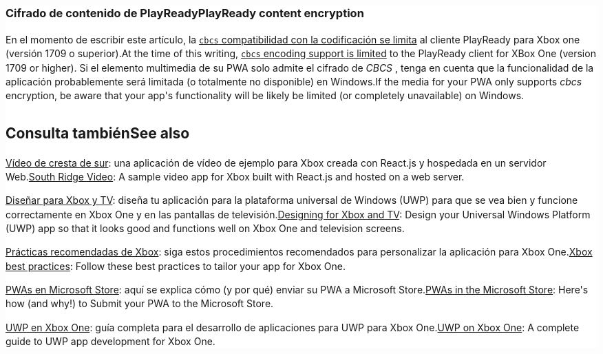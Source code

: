 ### <span data-ttu-id="f3b95-190">Cifrado de contenido de PlayReady</span><span class="sxs-lookup"><span data-stu-id="f3b95-190">PlayReady content encryption</span></span>

<span data-ttu-id="f3b95-191">En el momento de escribir este artículo, la [ `cbcs` compatibilidad con la codificación se limita](/playready/packaging/content-encryption-modes#support-for-the-cbcs-aes-cbc-encryption-scheme) al cliente PlayReady para Xbox one (versión 1709 o superior).</span><span class="sxs-lookup"><span data-stu-id="f3b95-191">At the time of this writing, [`cbcs` encoding support is limited](/playready/packaging/content-encryption-modes#support-for-the-cbcs-aes-cbc-encryption-scheme) to the PlayReady client for XBox One (version 1709 or higher).</span></span> <span data-ttu-id="f3b95-192">Si el elemento multimedia de su PWA solo admite el cifrado de *CBCS* , tenga en cuenta que la funcionalidad de la aplicación probablemente será limitada (o totalmente no disponible) en Windows.</span><span class="sxs-lookup"><span data-stu-id="f3b95-192">If the media for your PWA only supports *cbcs* encryption, be aware that your app's functionality will be likely be limited (or completely unavailable) on Windows.</span></span>



## <span data-ttu-id="f3b95-193">Consulta también</span><span class="sxs-lookup"><span data-stu-id="f3b95-193">See also</span></span>
<span data-ttu-id="f3b95-194">[Vídeo de cresta de sur](https://github.com/Microsoft/uwp-experiences/tree/master/apps/video): una aplicación de vídeo de ejemplo para Xbox creada con React.js y hospedada en un servidor Web.</span><span class="sxs-lookup"><span data-stu-id="f3b95-194">[South Ridge Video](https://github.com/Microsoft/uwp-experiences/tree/master/apps/video): A sample video app for Xbox built with React.js and hosted on a web server.</span></span>

<span data-ttu-id="f3b95-195">[Diseñar para Xbox y TV](/windows/uwp/design/devices/designing-for-tv): diseña tu aplicación para la plataforma universal de Windows (UWP) para que se vea bien y funcione correctamente en Xbox One y en las pantallas de televisión.</span><span class="sxs-lookup"><span data-stu-id="f3b95-195">[Designing for Xbox and TV](/windows/uwp/design/devices/designing-for-tv): Design your Universal Windows Platform (UWP) app so that it looks good and functions well on Xbox One and television screens.</span></span>

<span data-ttu-id="f3b95-196">[Prácticas recomendadas de Xbox](/windows/uwp/xbox-apps/tailoring-for-xbox): siga estos procedimientos recomendados para personalizar la aplicación para Xbox One.</span><span class="sxs-lookup"><span data-stu-id="f3b95-196">[Xbox best practices](/windows/uwp/xbox-apps/tailoring-for-xbox): Follow these best practices to tailor your app for Xbox One.</span></span>

<span data-ttu-id="f3b95-197">[PWAs en Microsoft Store](/microsoft-edge/progressive-web-apps-edgehtml/microsoft-store): aquí se explica cómo (y por qué) enviar su PWA a Microsoft Store.</span><span class="sxs-lookup"><span data-stu-id="f3b95-197">[PWAs in the Microsoft Store](/microsoft-edge/progressive-web-apps-edgehtml/microsoft-store): Here's how (and why!) to Submit your PWA to the Microsoft Store.</span></span>

<span data-ttu-id="f3b95-198">[UWP en Xbox One](/windows/uwp/xbox-apps/): guía completa para el desarrollo de aplicaciones para UWP para Xbox One.</span><span class="sxs-lookup"><span data-stu-id="f3b95-198">[UWP on Xbox One](/windows/uwp/xbox-apps/): A complete guide to UWP app development for Xbox One.</span></span>

